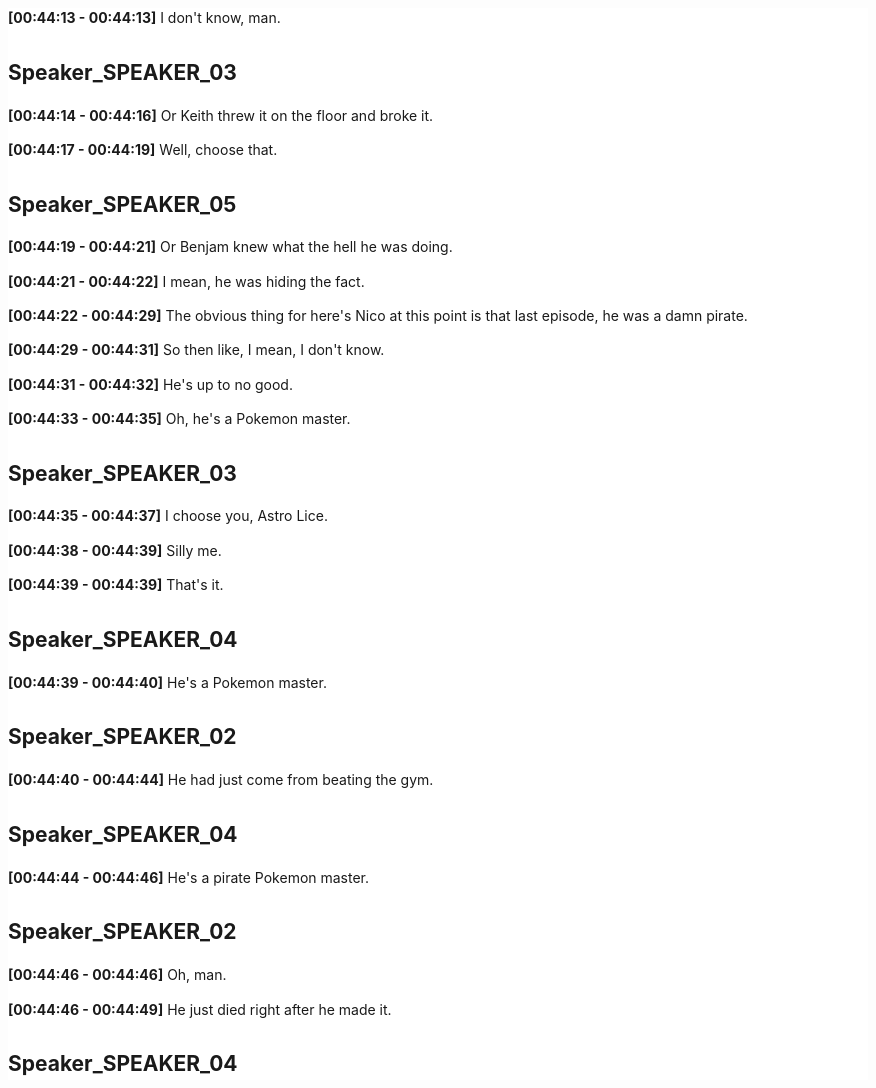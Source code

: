 **[00:44:13 - 00:44:13]** I don't know, man.


## Speaker_SPEAKER_03

**[00:44:14 - 00:44:16]** Or Keith threw it on the floor and broke it.

**[00:44:17 - 00:44:19]** Well, choose that.


## Speaker_SPEAKER_05

**[00:44:19 - 00:44:21]** Or Benjam knew what the hell he was doing.

**[00:44:21 - 00:44:22]** I mean, he was hiding the fact.

**[00:44:22 - 00:44:29]** The obvious thing for here's Nico at this point is that last episode, he was a damn pirate.

**[00:44:29 - 00:44:31]** So then like, I mean, I don't know.

**[00:44:31 - 00:44:32]** He's up to no good.

**[00:44:33 - 00:44:35]** Oh, he's a Pokemon master.


## Speaker_SPEAKER_03

**[00:44:35 - 00:44:37]** I choose you, Astro Lice.

**[00:44:38 - 00:44:39]** Silly me.

**[00:44:39 - 00:44:39]** That's it.


## Speaker_SPEAKER_04

**[00:44:39 - 00:44:40]** He's a Pokemon master.


## Speaker_SPEAKER_02

**[00:44:40 - 00:44:44]** He had just come from beating the gym.


## Speaker_SPEAKER_04

**[00:44:44 - 00:44:46]** He's a pirate Pokemon master.


## Speaker_SPEAKER_02

**[00:44:46 - 00:44:46]** Oh, man.

**[00:44:46 - 00:44:49]** He just died right after he made it.


## Speaker_SPEAKER_04
